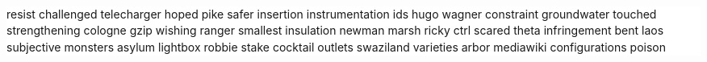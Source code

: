 resist
challenged
telecharger
hoped
pike
safer
insertion
instrumentation
ids
hugo
wagner
constraint
groundwater
touched
strengthening
cologne
gzip
wishing
ranger
smallest
insulation
newman
marsh
ricky
ctrl
scared
theta
infringement
bent
laos
subjective
monsters
asylum
lightbox
robbie
stake
cocktail
outlets
swaziland
varieties
arbor
mediawiki
configurations
poison